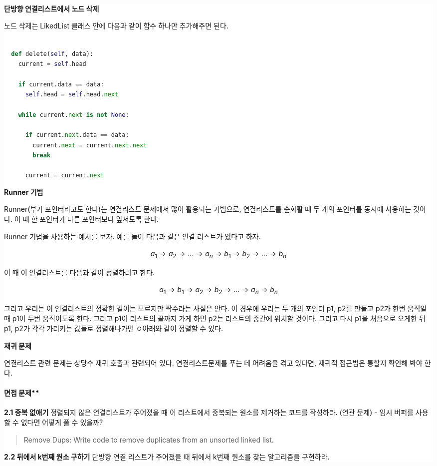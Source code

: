 ```python
```

**단방향 연결리스트에서 노드 삭제**

노드 삭제는 LikedList 클래스 안에 다음과 같이 함수 하나만 추가해주면 된다.

```python

  def delete(self, data):
    current = self.head

    if current.data == data:
      self.head = self.head.next

    while current.next is not None:

      if current.next.data == data:
        current.next = current.next.next
        break

      current = current.next    
```

**Runner 기법**

Runner(부가 포인터라고도 한다)는 연결리스트 문제에서 많이 활용되는 기법으로, 연결리스트를 순회활 때 두 개의 포인터를 동시에 사용하는 것이다. 이 때 한 포인터가 다른 포인터보다 앞서도록 한다.

Runner 기법을 사용하는 예시를 보자. 예를 들어 다음과 같은 연결 리스트가 있다고 하자.

$$
a_1\rightarrow a_2\rightarrow...\rightarrow a_n\rightarrow b_1\rightarrow b_2\rightarrow...\rightarrow b_n
$$

이 때 이 연결리스트를 다음과 같이 정렬하려고 한다.

$$
a_1\rightarrow b_1 \rightarrow a_2\rightarrow b_2\rightarrow...\rightarrow a_n \rightarrow b_n
$$

그리고 우리는 이 연결리스트의 정확한 길이는 모르지만 짝수라는 사실은 안다. 이 경우에 우리는 두 개의 포인터 p1, p2를 만들고 p2가 한번 움직일 때 p1이 두번 움직이도록 한다. 그리고 p1이 리스트의 끝까지 가게 하면 p2는 리스트의 중간에 위치할 것이다. 그리고 다시 p1을 처음으로 오게한 뒤 p1, p2가 각각 가리키는 값들로 정렬해나가면 ㅇ아래와 같이 정렬할 수 있다.

**재귀 문제**

연결리스트 관련 문제는 상당수 재귀 호출과 관련되어 있다. 연결리스트문제를 푸는 데 어려움을 겪고 있다면, 재귀적 접근법은 통할지 확인해 봐야 한다.

#### 면접 문제**

**2.1 중복 없애기**
정렬되지 않은 연결리스트가 주어졌을 때 이 리스트에서 중복되는 원소를 제거하는 코드를 작성하라.
(연관 문제) - 임시 버퍼를 사용할 수 없다면 어떻게 풀 수 있을까?

> Remove Dups: Write code to remove duplicates from an unsorted linked list.

**2.2 뒤에서 k번째 원소 구하기**
단방향 연결 리스트가 주어졌을 때 뒤에서 k번째 원소를 찾는 알고리즘을 구현하라.
